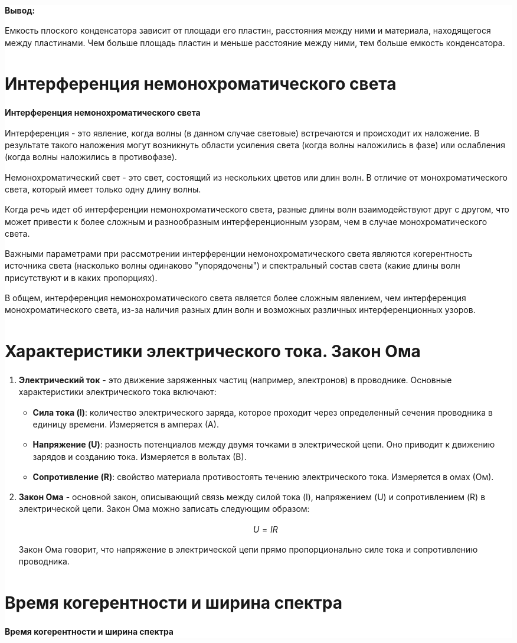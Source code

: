 **Вывод:**

Емкость плоского конденсатора зависит от площади его пластин, расстояния между ними и материала, находящегося между пластинами. Чем больше площадь пластин и меньше расстояние между ними, тем больше емкость конденсатора.

# Интерференция немонохроматического света

**Интерференция немонохроматического света**

Интерференция - это явление, когда волны (в данном случае световые) встречаются и происходит их наложение. В результате такого наложения могут возникнуть области усиления света (когда волны наложились в фазе) или ослабления (когда волны наложились в противофазе).

Немонохроматический свет - это свет, состоящий из нескольких цветов или длин волн. В отличие от монохроматического света, который имеет только одну длину волны.

Когда речь идет об интерференции немонохроматического света, разные длины волн взаимодействуют друг с другом, что может привести к более сложным и разнообразным интерференционным узорам, чем в случае монохроматического света.

Важными параметрами при рассмотрении интерференции немонохроматического света являются когерентность источника света (насколько волны одинаково "упорядочены") и спектральный состав света (какие длины волн присутствуют и в каких пропорциях).

В общем, интерференция немонохроматического света является более сложным явлением, чем интерференция монохроматического света, из-за наличия разных длин волн и возможных различных интерференционных узоров.

# Характеристики электрического тока. Закон Ома

1. **Электрический ток** - это движение заряженных частиц (например, электронов) в проводнике. Основные характеристики электрического тока включают:

   - **Сила тока (I)**: количество электрического заряда, которое проходит через определенный сечения проводника в единицу времени. Измеряется в амперах (А).

   - **Напряжение (U)**: разность потенциалов между двумя точками в электрической цепи. Оно приводит к движению зарядов и созданию тока. Измеряется в вольтах (В).

   - **Сопротивление (R)**: свойство материала противостоять течению электрического тока. Измеряется в омах (Ом).

2. **Закон Ома** - основной закон, описывающий связь между силой тока (I), напряжением (U) и сопротивлением (R) в электрической цепи. Закон Ома можно записать следующим образом:

   $$U = IR$$

   Закон Ома говорит, что напряжение в электрической цепи прямо пропорционально силе тока и сопротивлению проводника.

# Время когерентности и ширина спектра

**Время когерентности и ширина спектра**
